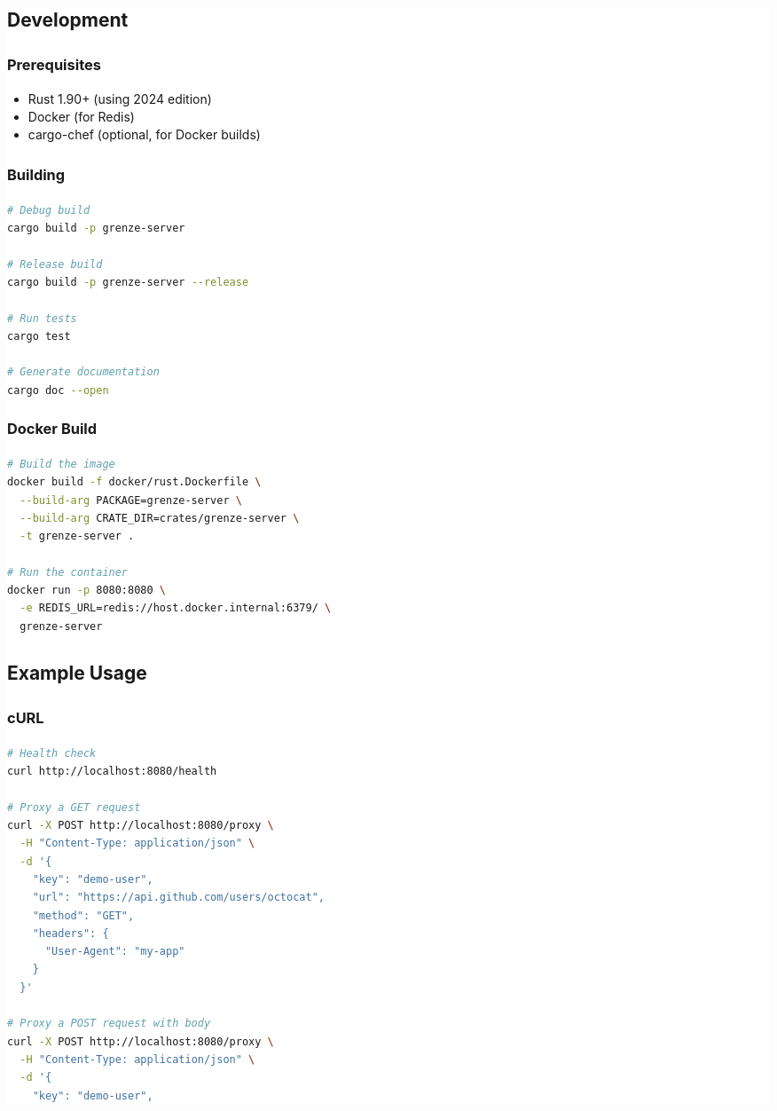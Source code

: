 ## Development

### Prerequisites

- Rust 1.90+ (using 2024 edition)
- Docker (for Redis)
- cargo-chef (optional, for Docker builds)

### Building

```bash
# Debug build
cargo build -p grenze-server

# Release build
cargo build -p grenze-server --release

# Run tests
cargo test

# Generate documentation
cargo doc --open
```

### Docker Build

```bash
# Build the image
docker build -f docker/rust.Dockerfile \
  --build-arg PACKAGE=grenze-server \
  --build-arg CRATE_DIR=crates/grenze-server \
  -t grenze-server .

# Run the container
docker run -p 8080:8080 \
  -e REDIS_URL=redis://host.docker.internal:6379/ \
  grenze-server
```

## Example Usage

### cURL

```bash
# Health check
curl http://localhost:8080/health

# Proxy a GET request
curl -X POST http://localhost:8080/proxy \
  -H "Content-Type: application/json" \
  -d '{
    "key": "demo-user",
    "url": "https://api.github.com/users/octocat",
    "method": "GET",
    "headers": {
      "User-Agent": "my-app"
    }
  }'

# Proxy a POST request with body
curl -X POST http://localhost:8080/proxy \
  -H "Content-Type: application/json" \
  -d '{
    "key": "demo-user",
```
